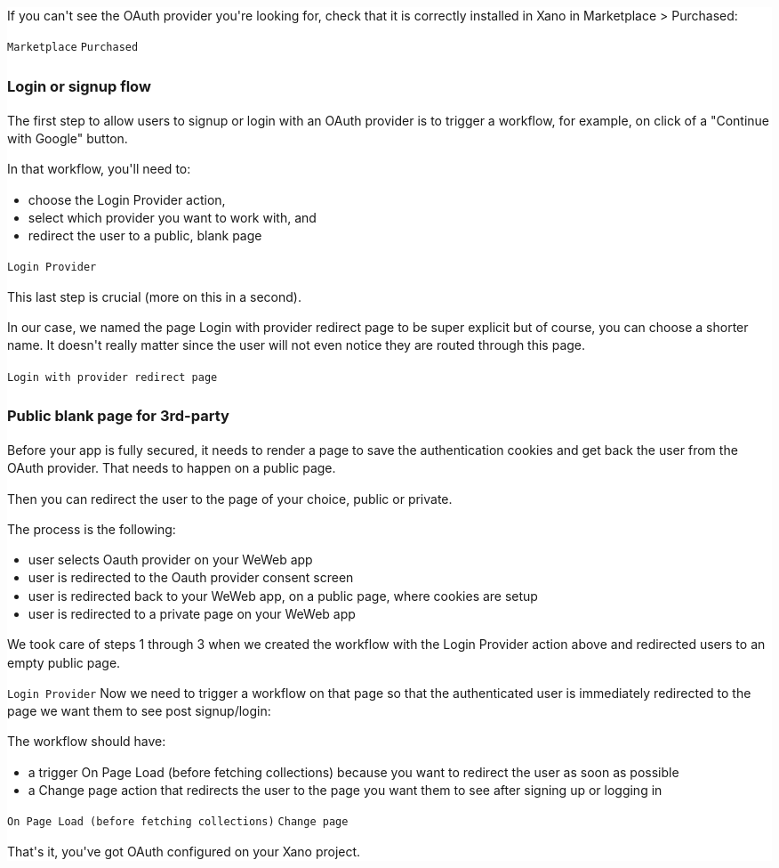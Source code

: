 If you can't see the OAuth provider you're looking for, check that it is correctly installed in Xano in Marketplace > Purchased:

`Marketplace`
`Purchased`



### Login or signup flow ​

The first step to allow users to signup or login with an OAuth provider is to trigger a workflow, for example, on click of a "Continue with Google" button.

In that workflow, you'll need to:

- choose the Login Provider action,
- select which provider you want to work with, and
- redirect the user to a public, blank page

`Login Provider`


This last step is crucial (more on this in a second).

In our case, we named the page Login with provider redirect page to be super explicit but of course, you can choose a shorter name. It doesn't really matter since the user will not even notice they are routed through this page.

`Login with provider redirect page`

### Public blank page for 3rd-party ​

Before your app is fully secured, it needs to render a page to save the authentication cookies and get back the user from the OAuth provider. That needs to happen on a public page.

Then you can redirect the user to the page of your choice, public or private.

The process is the following:

- user selects Oauth provider on your WeWeb app
- user is redirected to the Oauth provider consent screen
- user is redirected back to your WeWeb app, on a public page, where cookies are setup
- user is redirected to a private page on your WeWeb app

We took care of steps 1 through 3 when we created the workflow with the Login Provider action above and redirected users to an empty public page.

`Login Provider`
Now we need to trigger a workflow on that page so that the authenticated user is immediately redirected to the page we want them to see post signup/login:



The workflow should have:

- a trigger On Page Load (before fetching collections) because you want to redirect the user as soon as possible
- a Change page action that redirects the user to the page you want them to see after signing up or logging in

`On Page Load (before fetching collections)`
`Change page`


That's it, you've got OAuth configured on your Xano project.

